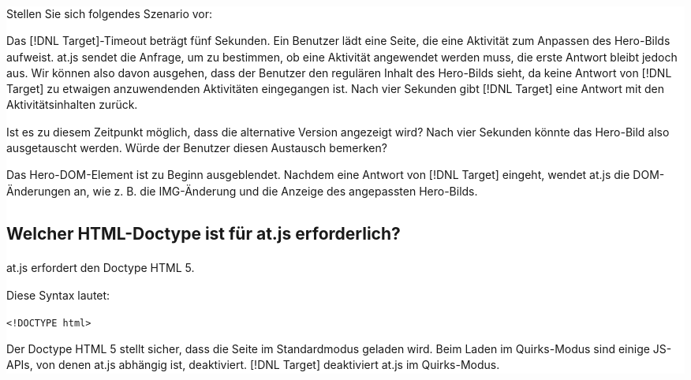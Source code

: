 Stellen Sie sich folgendes Szenario vor:

Das [!DNL Target]-Timeout beträgt fünf Sekunden. Ein Benutzer lädt eine Seite, die eine Aktivität zum Anpassen des Hero-Bilds aufweist. at.js sendet die Anfrage, um zu bestimmen, ob eine Aktivität angewendet werden muss, die erste Antwort bleibt jedoch aus. Wir können also davon ausgehen, dass der Benutzer den regulären Inhalt des Hero-Bilds sieht, da keine Antwort von [!DNL Target] zu etwaigen anzuwendenden Aktivitäten eingegangen ist. Nach vier Sekunden gibt [!DNL Target] eine Antwort mit den Aktivitätsinhalten zurück.

Ist es zu diesem Zeitpunkt möglich, dass die alternative Version angezeigt wird? Nach vier Sekunden könnte das Hero-Bild also ausgetauscht werden. Würde der Benutzer diesen Austausch bemerken?

Das Hero-DOM-Element ist zu Beginn ausgeblendet. Nachdem eine Antwort von [!DNL Target] eingeht, wendet at.js die DOM-Änderungen an, wie z. B. die IMG-Änderung und die Anzeige des angepassten Hero-Bilds.

## Welcher HTML-Doctype ist für at.js erforderlich?

at.js erfordert den Doctype HTML 5.

Diese Syntax lautet:

`<!DOCTYPE html>`

Der Doctype HTML 5 stellt sicher, dass die Seite im Standardmodus geladen wird. Beim Laden im Quirks-Modus sind einige JS-APIs, von denen at.js abhängig ist, deaktiviert. [!DNL Target] deaktiviert at.js im Quirks-Modus.
